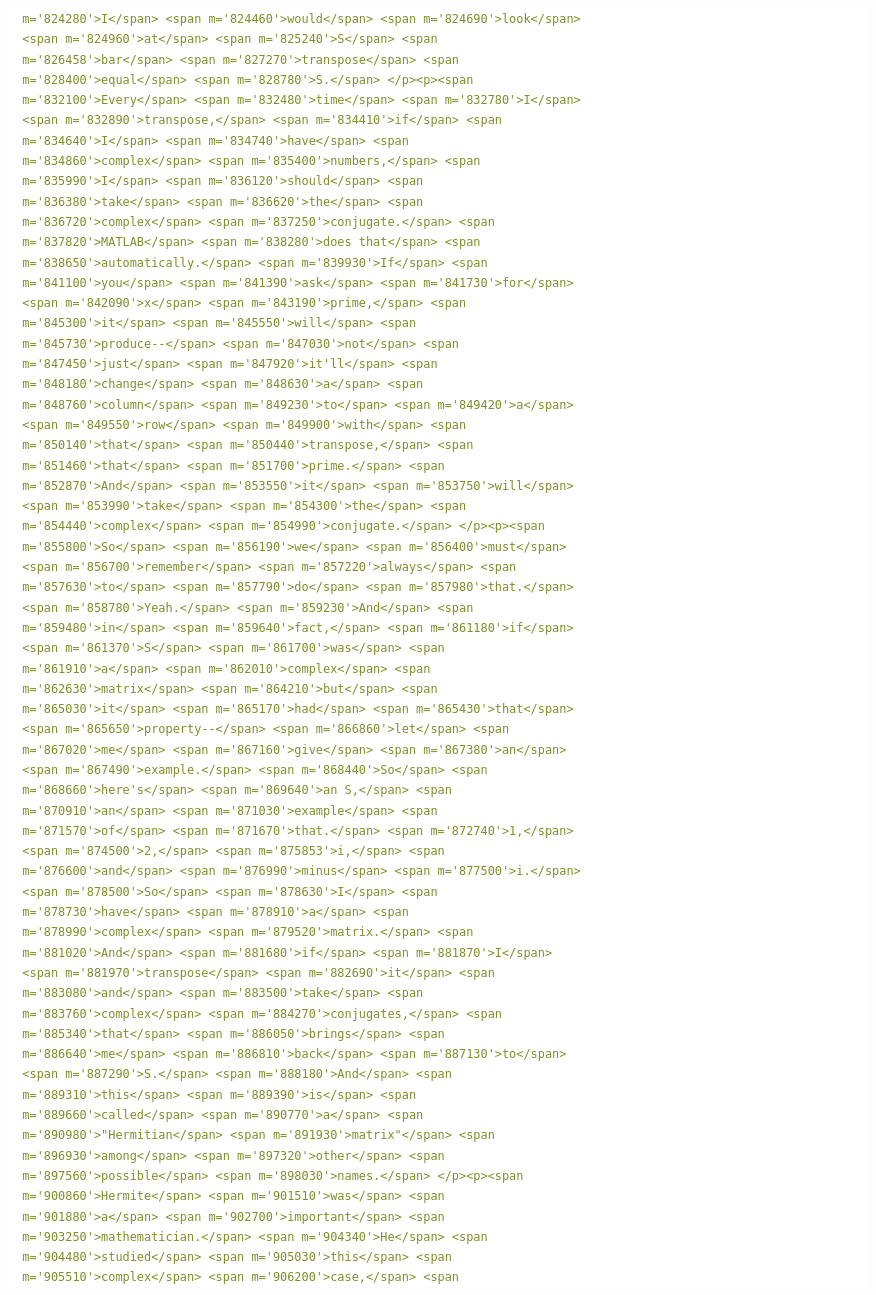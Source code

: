 ```yaml
  m='824280'>I</span> <span m='824460'>would</span> <span m='824690'>look</span>
  <span m='824960'>at</span> <span m='825240'>S</span> <span
  m='826458'>bar</span> <span m='827270'>transpose</span> <span
  m='828400'>equal</span> <span m='828780'>S.</span> </p><p><span
  m='832100'>Every</span> <span m='832480'>time</span> <span m='832780'>I</span>
  <span m='832890'>transpose,</span> <span m='834410'>if</span> <span
  m='834640'>I</span> <span m='834740'>have</span> <span
  m='834860'>complex</span> <span m='835400'>numbers,</span> <span
  m='835990'>I</span> <span m='836120'>should</span> <span
  m='836380'>take</span> <span m='836620'>the</span> <span
  m='836720'>complex</span> <span m='837250'>conjugate.</span> <span
  m='837820'>MATLAB</span> <span m='838280'>does that</span> <span
  m='838650'>automatically.</span> <span m='839930'>If</span> <span
  m='841100'>you</span> <span m='841390'>ask</span> <span m='841730'>for</span>
  <span m='842090'>x</span> <span m='843190'>prime,</span> <span
  m='845300'>it</span> <span m='845550'>will</span> <span
  m='845730'>produce--</span> <span m='847030'>not</span> <span
  m='847450'>just</span> <span m='847920'>it'll</span> <span
  m='848180'>change</span> <span m='848630'>a</span> <span
  m='848760'>column</span> <span m='849230'>to</span> <span m='849420'>a</span>
  <span m='849550'>row</span> <span m='849900'>with</span> <span
  m='850140'>that</span> <span m='850440'>transpose,</span> <span
  m='851460'>that</span> <span m='851700'>prime.</span> <span
  m='852870'>And</span> <span m='853550'>it</span> <span m='853750'>will</span>
  <span m='853990'>take</span> <span m='854300'>the</span> <span
  m='854440'>complex</span> <span m='854990'>conjugate.</span> </p><p><span
  m='855800'>So</span> <span m='856190'>we</span> <span m='856400'>must</span>
  <span m='856700'>remember</span> <span m='857220'>always</span> <span
  m='857630'>to</span> <span m='857790'>do</span> <span m='857980'>that.</span>
  <span m='858780'>Yeah.</span> <span m='859230'>And</span> <span
  m='859480'>in</span> <span m='859640'>fact,</span> <span m='861180'>if</span>
  <span m='861370'>S</span> <span m='861700'>was</span> <span
  m='861910'>a</span> <span m='862010'>complex</span> <span
  m='862630'>matrix</span> <span m='864210'>but</span> <span
  m='865030'>it</span> <span m='865170'>had</span> <span m='865430'>that</span>
  <span m='865650'>property--</span> <span m='866860'>let</span> <span
  m='867020'>me</span> <span m='867160'>give</span> <span m='867380'>an</span>
  <span m='867490'>example.</span> <span m='868440'>So</span> <span
  m='868660'>here's</span> <span m='869640'>an S,</span> <span
  m='870910'>an</span> <span m='871030'>example</span> <span
  m='871570'>of</span> <span m='871670'>that.</span> <span m='872740'>1,</span>
  <span m='874500'>2,</span> <span m='875853'>i,</span> <span
  m='876600'>and</span> <span m='876990'>minus</span> <span m='877500'>i.</span>
  <span m='878500'>So</span> <span m='878630'>I</span> <span
  m='878730'>have</span> <span m='878910'>a</span> <span
  m='878990'>complex</span> <span m='879520'>matrix.</span> <span
  m='881020'>And</span> <span m='881680'>if</span> <span m='881870'>I</span>
  <span m='881970'>transpose</span> <span m='882690'>it</span> <span
  m='883080'>and</span> <span m='883500'>take</span> <span
  m='883760'>complex</span> <span m='884270'>conjugates,</span> <span
  m='885340'>that</span> <span m='886050'>brings</span> <span
  m='886640'>me</span> <span m='886810'>back</span> <span m='887130'>to</span>
  <span m='887290'>S.</span> <span m='888180'>And</span> <span
  m='889310'>this</span> <span m='889390'>is</span> <span
  m='889660'>called</span> <span m='890770'>a</span> <span
  m='890980'>"Hermitian</span> <span m='891930'>matrix"</span> <span
  m='896930'>among</span> <span m='897320'>other</span> <span
  m='897560'>possible</span> <span m='898030'>names.</span> </p><p><span
  m='900860'>Hermite</span> <span m='901510'>was</span> <span
  m='901880'>a</span> <span m='902700'>important</span> <span
  m='903250'>mathematician.</span> <span m='904340'>He</span> <span
  m='904480'>studied</span> <span m='905030'>this</span> <span
  m='905510'>complex</span> <span m='906200'>case,</span> <span
```
